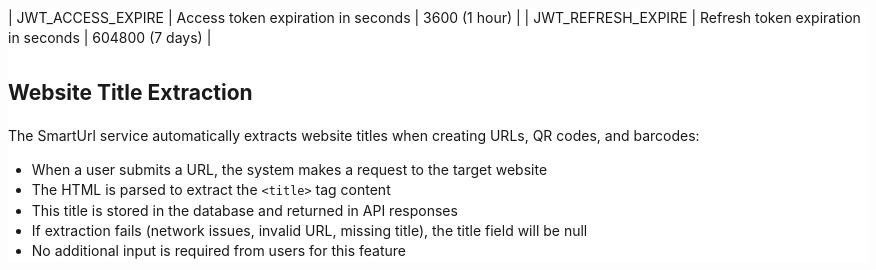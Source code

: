 | JWT_ACCESS_EXPIRE | Access token expiration in seconds | 3600 (1 hour) |
| JWT_REFRESH_EXPIRE | Refresh token expiration in seconds | 604800 (7 days) |

## Website Title Extraction

The SmartUrl service automatically extracts website titles when creating URLs, QR codes, and barcodes:

- When a user submits a URL, the system makes a request to the target website
- The HTML is parsed to extract the `<title>` tag content
- This title is stored in the database and returned in API responses
- If extraction fails (network issues, invalid URL, missing title), the title field will be null
- No additional input is required from users for this feature